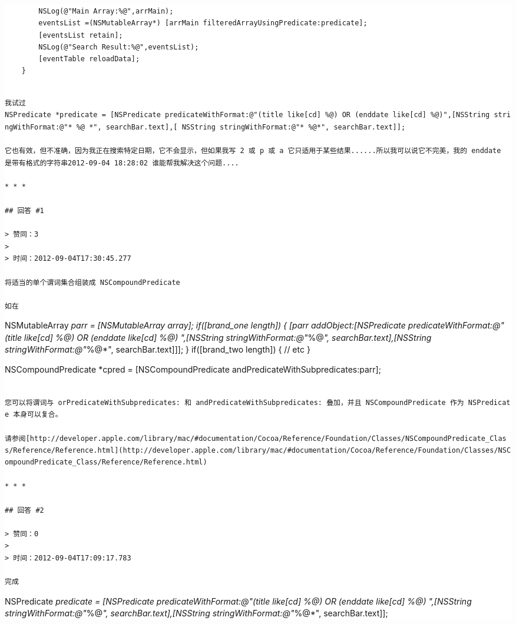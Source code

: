             NSLog(@"Main Array:%@",arrMain);
            eventsList =(NSMutableArray*) [arrMain filteredArrayUsingPredicate:predicate];
            [eventsList retain];
            NSLog(@"Search Result:%@",eventsList);
            [eventTable reloadData];
        } 
```

我试过
NSPredicate *predicate = [NSPredicate predicateWithFormat:@"(title like[cd] %@) OR (enddate like[cd] %@)",[NSString stringWithFormat:@"* %@ *", searchBar.text],[ NSString stringWithFormat:@"* %@*", searchBar.text]];

它也有效，但不准确，因为我正在搜索特定日期，它不会显示，但如果我写 2 或 p 或 a 它只适用于某些结果......所以我可以说它不完美，我的 enddate 是带有格式的字符串2012-09-04 18:28:02 谁能帮我解决这个问题....

* * *

## 回答 #1

> 赞同：3
> 
> 时间：2012-09-04T17:30:45.277

将适当的单个谓词集合组装成 NSCompoundPredicate

如在

```
NSMutableArray *parr = [NSMutableArray array];
if([brand_one length]) { 
    [parr addObject:[NSPredicate predicateWithFormat:@"(title like[cd] %@) OR (enddate like[cd] %@) ",[NSString stringWithFormat:@"*%@*", searchBar.text],[NSString stringWithFormat:@"*%@*", searchBar.text]]];
}
if([brand_two length]) { 
     // etc 
}

NSCompoundPredicate *cpred = [NSCompoundPredicate andPredicateWithSubpredicates:parr]; 
```

您可以将谓词与 orPredicateWithSubpredicates: 和 andPredicateWithSubpredicates: 叠加，并且 NSCompoundPredicate 作为 NSPredicate 本身可以复合。

请参阅[http://developer.apple.com/library/mac/#documentation/Cocoa/Reference/Foundation/Classes/NSCompoundPredicate_Class/Reference/Reference.html](http://developer.apple.com/library/mac/#documentation/Cocoa/Reference/Foundation/Classes/NSCompoundPredicate_Class/Reference/Reference.html)

* * *

## 回答 #2

> 赞同：0
> 
> 时间：2012-09-04T17:09:17.783

完成

```
 NSPredicate *predicate = [NSPredicate predicateWithFormat:@"(title like[cd] %@) OR (enddate like[cd] %@) ",[NSString stringWithFormat:@"*%@*", searchBar.text],[NSString stringWithFormat:@"*%@*", searchBar.text]]; 
```

```